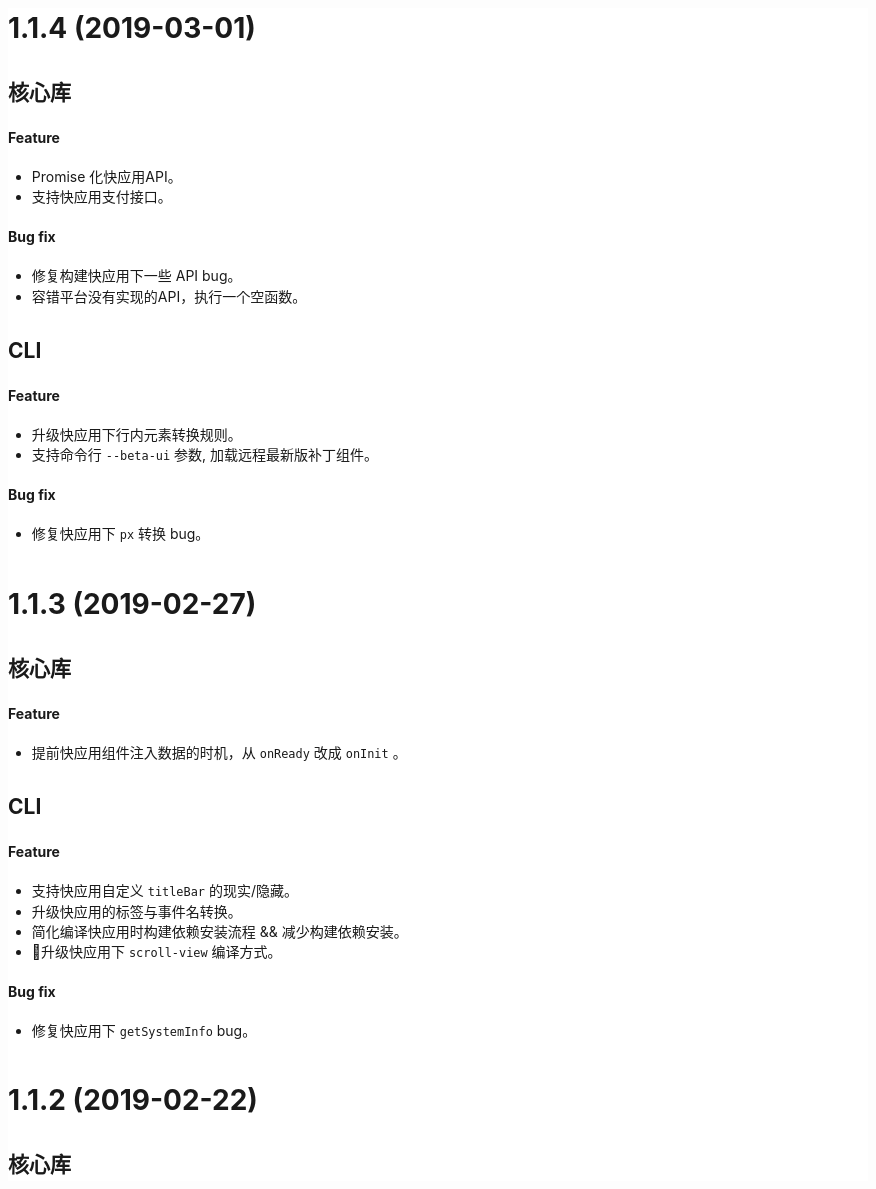 

# 1.1.4 (2019-03-01)

## 核心库

#### Feature
- Promise 化快应用API。
- 支持快应用支付接口。

#### Bug fix
- 修复构建快应用下一些 API bug。
- 容错平台没有实现的API，执行一个空函数。


## CLI  

#### Feature
- 升级快应用下行内元素转换规则。
- 支持命令行 `--beta-ui` 参数, 加载远程最新版补丁组件。


#### Bug fix
- 修复快应用下 `px` 转换 bug。



# 1.1.3 (2019-02-27)

## 核心库
#### Feature
- 提前快应用组件注入数据的时机，从 `onReady` 改成 `onInit` 。


## CLI  

#### Feature
- 支持快应用自定义 `titleBar` 的现实/隐藏。
- 升级快应用的标签与事件名转换。
- 简化编译快应用时构建依赖安装流程 && 减少构建依赖安装。
- 升级快应用下 `scroll-view` 编译方式。


#### Bug fix
- 修复快应用下 `getSystemInfo` bug。

# 1.1.2 (2019-02-22)

## 核心库
